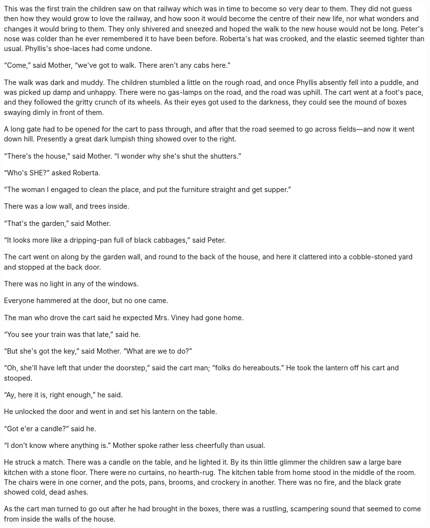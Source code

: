 This was the first train the children saw on that railway which was in time to become so very dear to them. They did not guess then how they would grow to love the railway, and how soon it would become the centre of their new life, nor what wonders and changes it would bring to them. They only shivered and sneezed and hoped the walk to the new house would not be long. Peter's nose was colder than he ever remembered it to have been before. Roberta's hat was crooked, and the elastic seemed tighter than usual. Phyllis's shoe-laces had come undone.

“Come,” said Mother, “we've got to walk. There aren't any cabs here.”

The walk was dark and muddy. The children stumbled a little on the rough road, and once Phyllis absently fell into a puddle, and was picked up damp and unhappy. There were no gas-lamps on the road, and the road was uphill. The cart went at a foot's pace, and they followed the gritty crunch of its wheels. As their eyes got used to the darkness, they could see the mound of boxes swaying dimly in front of them.

A long gate had to be opened for the cart to pass through, and after that the road seemed to go across fields—and now it went down hill. Presently a great dark lumpish thing showed over to the right.

“There's the house,” said Mother. “I wonder why she's shut the shutters.”

“Who's SHE?” asked Roberta.

“The woman I engaged to clean the place, and put the furniture straight and get supper.”

There was a low wall, and trees inside.

“That's the garden,” said Mother.

“It looks more like a dripping-pan full of black cabbages,” said Peter.

The cart went on along by the garden wall, and round to the back of the house, and here it clattered into a cobble-stoned yard and stopped at the back door.

There was no light in any of the windows.

Everyone hammered at the door, but no one came.

The man who drove the cart said he expected Mrs. Viney had gone home.

“You see your train was that late,” said he.

“But she's got the key,” said Mother. “What are we to do?”

“Oh, she'll have left that under the doorstep,” said the cart man; “folks do hereabouts.” He took the lantern off his cart and stooped.

“Ay, here it is, right enough,” he said.

He unlocked the door and went in and set his lantern on the table.

“Got e'er a candle?” said he.

“I don't know where anything is.” Mother spoke rather less cheerfully than usual.

He struck a match. There was a candle on the table, and he lighted it. By its thin little glimmer the children saw a large bare kitchen with a stone floor. There were no curtains, no hearth-rug. The kitchen table from home stood in the middle of the room. The chairs were in one corner, and the pots, pans, brooms, and crockery in another. There was no fire, and the black grate showed cold, dead ashes.

As the cart man turned to go out after he had brought in the boxes, there was a rustling, scampering sound that seemed to come from inside the walls of the house.
